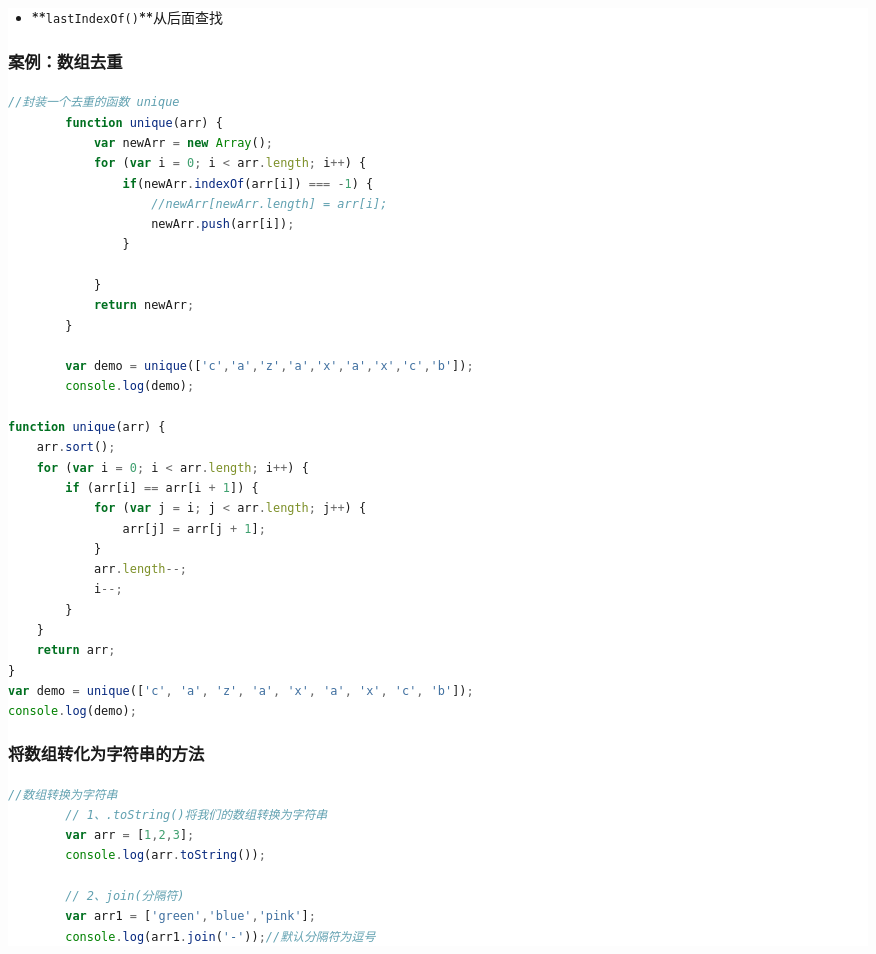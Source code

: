 + **`lastIndexOf()`**从后面查找



### 案例：数组去重

```js
//封装一个去重的函数 unique
        function unique(arr) {
            var newArr = new Array();
            for (var i = 0; i < arr.length; i++) {
                if(newArr.indexOf(arr[i]) === -1) {
                    //newArr[newArr.length] = arr[i];
                    newArr.push(arr[i]);
                }
                
            }
            return newArr;
        }

        var demo = unique(['c','a','z','a','x','a','x','c','b']);
        console.log(demo);

function unique(arr) {
    arr.sort();
    for (var i = 0; i < arr.length; i++) {
        if (arr[i] == arr[i + 1]) {
            for (var j = i; j < arr.length; j++) {
                arr[j] = arr[j + 1];
            }
            arr.length--;
            i--;
        }
    }
    return arr;
}
var demo = unique(['c', 'a', 'z', 'a', 'x', 'a', 'x', 'c', 'b']);
console.log(demo);
```



### 将数组转化为字符串的方法

```js
//数组转换为字符串
        // 1、.toString()将我们的数组转换为字符串
        var arr = [1,2,3];
        console.log(arr.toString());

        // 2、join(分隔符)
        var arr1 = ['green','blue','pink'];
        console.log(arr1.join('-'));//默认分隔符为逗号
```
